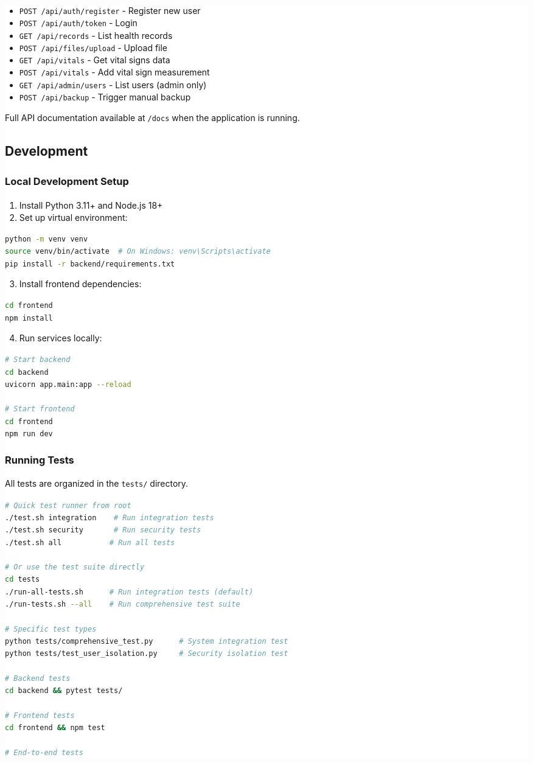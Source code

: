 - `POST /api/auth/register` - Register new user
- `POST /api/auth/token` - Login
- `GET /api/records` - List health records
- `POST /api/files/upload` - Upload file
- `GET /api/vitals` - Get vital signs data
- `POST /api/vitals` - Add vital sign measurement
- `GET /api/admin/users` - List users (admin only)
- `POST /api/backup` - Trigger manual backup

Full API documentation available at `/docs` when the application is running.

## Development

### Local Development Setup

1. Install Python 3.11+ and Node.js 18+
2. Set up virtual environment:
```bash
python -m venv venv
source venv/bin/activate  # On Windows: venv\Scripts\activate
pip install -r backend/requirements.txt
```

3. Install frontend dependencies:
```bash
cd frontend
npm install
```

4. Run services locally:
```bash
# Start backend
cd backend
uvicorn app.main:app --reload

# Start frontend
cd frontend
npm run dev
```

### Running Tests

All tests are organized in the `tests/` directory.

```bash
# Quick test runner from root
./test.sh integration    # Run integration tests
./test.sh security       # Run security tests
./test.sh all           # Run all tests

# Or use the test suite directly
cd tests
./run-all-tests.sh      # Run integration tests (default)
./run-tests.sh --all    # Run comprehensive test suite

# Specific test types
python tests/comprehensive_test.py      # System integration test
python tests/test_user_isolation.py     # Security isolation test

# Backend tests
cd backend && pytest tests/

# Frontend tests  
cd frontend && npm test

# End-to-end tests
```